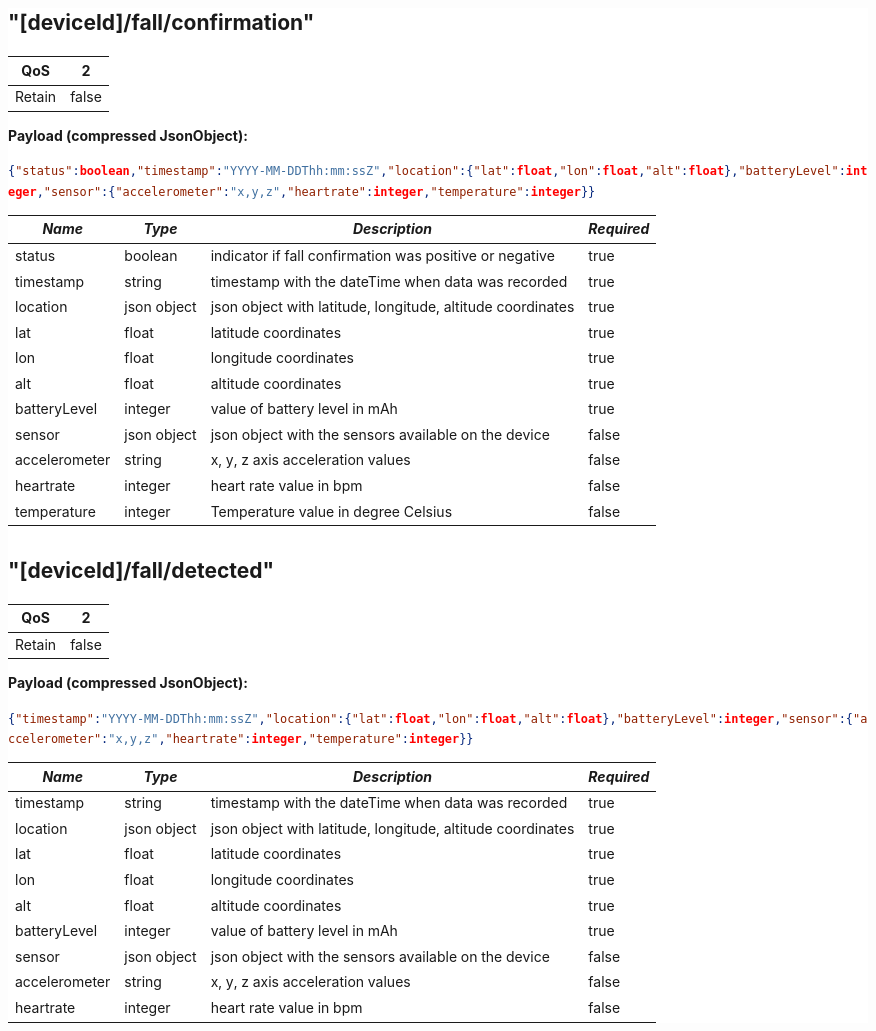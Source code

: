 "[deviceId]/fall/confirmation"
-------------------------------

| QoS    | 2     |
|--------|-------|
| Retain | false |

**Payload (compressed JsonObject):**  
```json
{"status":boolean,"timestamp":"YYYY-MM-DDThh:mm:ssZ","location":{"lat":float,"lon":float,"alt":float},"batteryLevel":integer,"sensor":{"accelerometer":"x,y,z","heartrate":integer,"temperature":integer}}
```

| *Name*        | *Type*      | *Description*                                              | *Required* |
|---------------|-------------|------------------------------------------------------------|------------|
| status        | boolean     | indicator if fall confirmation was positive or negative    | true       |
| timestamp     | string      | timestamp with the dateTime when data was recorded         | true       |
| location      | json object | json object with latitude, longitude, altitude coordinates | true       |
| lat           | float       | latitude coordinates                                       | true       |
| lon           | float       | longitude coordinates                                      | true       |
| alt           | float       | altitude coordinates                                       | true       |
| batteryLevel  | integer     | value of battery level in mAh                              | true       |
| sensor        | json object | json object with the sensors available on the device       | false      |
| accelerometer | string      | x, y, z axis acceleration values                           | false      |
| heartrate     | integer     | heart rate value in bpm                                    | false      |
| temperature   | integer     | Temperature value in degree Celsius                        | false      |

"[deviceId]/fall/detected"
---------------------------

| QoS    | 2     |
|--------|-------|
| Retain | false |

**Payload (compressed JsonObject):**  
```json
{"timestamp":"YYYY-MM-DDThh:mm:ssZ","location":{"lat":float,"lon":float,"alt":float},"batteryLevel":integer,"sensor":{"accelerometer":"x,y,z","heartrate":integer,"temperature":integer}}
```

| *Name*        | *Type*      | *Description*                                              | *Required* |
|---------------|-------------|------------------------------------------------------------|------------|
| timestamp     | string      | timestamp with the dateTime when data was recorded         | true       |
| location      | json object | json object with latitude, longitude, altitude coordinates | true       |
| lat           | float       | latitude coordinates                                       | true       |
| lon           | float       | longitude coordinates                                      | true       |
| alt           | float       | altitude coordinates                                       | true       |
| batteryLevel  | integer     | value of battery level in mAh                              | true       |
| sensor        | json object | json object with the sensors available on the device       | false      |
| accelerometer | string      | x, y, z axis acceleration values                           | false      |
| heartrate     | integer     | heart rate value in bpm                                    | false      |
